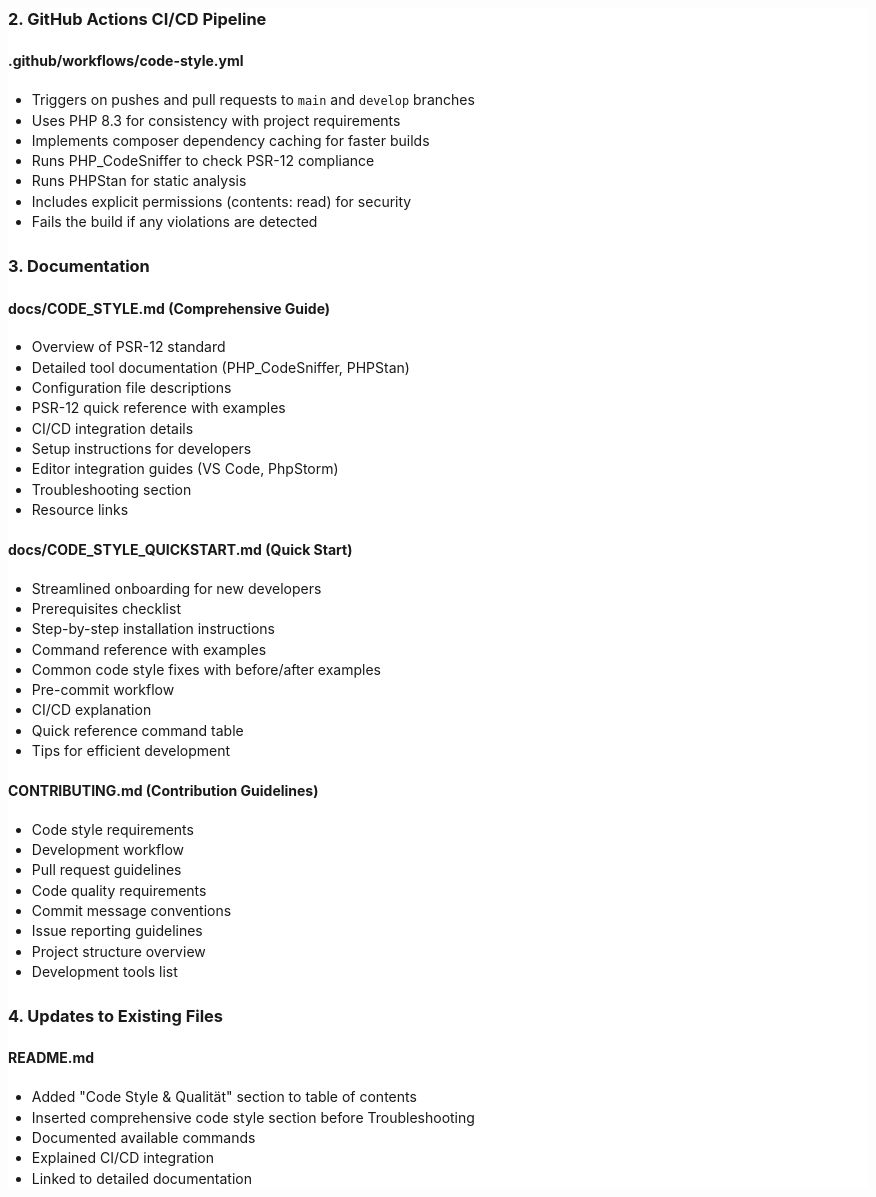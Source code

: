### 2. GitHub Actions CI/CD Pipeline

#### .github/workflows/code-style.yml
- Triggers on pushes and pull requests to `main` and `develop` branches
- Uses PHP 8.3 for consistency with project requirements
- Implements composer dependency caching for faster builds
- Runs PHP_CodeSniffer to check PSR-12 compliance
- Runs PHPStan for static analysis
- Includes explicit permissions (contents: read) for security
- Fails the build if any violations are detected

### 3. Documentation

#### docs/CODE_STYLE.md (Comprehensive Guide)
- Overview of PSR-12 standard
- Detailed tool documentation (PHP_CodeSniffer, PHPStan)
- Configuration file descriptions
- PSR-12 quick reference with examples
- CI/CD integration details
- Setup instructions for developers
- Editor integration guides (VS Code, PhpStorm)
- Troubleshooting section
- Resource links

#### docs/CODE_STYLE_QUICKSTART.md (Quick Start)
- Streamlined onboarding for new developers
- Prerequisites checklist
- Step-by-step installation instructions
- Command reference with examples
- Common code style fixes with before/after examples
- Pre-commit workflow
- CI/CD explanation
- Quick reference command table
- Tips for efficient development

#### CONTRIBUTING.md (Contribution Guidelines)
- Code style requirements
- Development workflow
- Pull request guidelines
- Code quality requirements
- Commit message conventions
- Issue reporting guidelines
- Project structure overview
- Development tools list

### 4. Updates to Existing Files

#### README.md
- Added "Code Style & Qualität" section to table of contents
- Inserted comprehensive code style section before Troubleshooting
- Documented available commands
- Explained CI/CD integration
- Linked to detailed documentation
